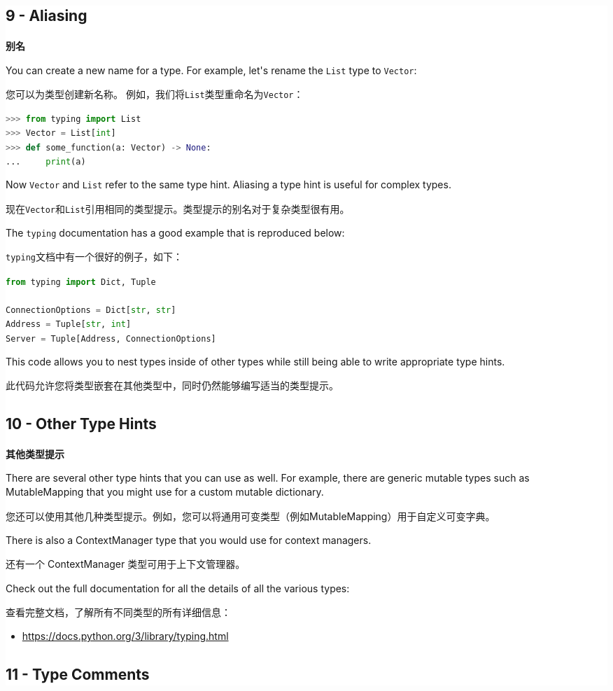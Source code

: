 
## 9 - Aliasing

**别名**

You can create a new name for a type. For example, let's rename the `List` type to `Vector`:

您可以为类型创建新名称。 例如，我们将`List`类型重命名为`Vector`：

```python
>>> from typing import List
>>> Vector = List[int]
>>> def some_function(a: Vector) -> None:
...     print(a)
```

Now `Vector` and `List` refer to the same type hint. Aliasing a type hint is useful for
complex types.

现在`Vector`和`List`引用相同的类型提示。类型提示的别名对于复杂类型很有用。

The `typing` documentation has a good example that is reproduced below:

`typing`文档中有一个很好的例子，如下：

```python
from typing import Dict, Tuple

ConnectionOptions = Dict[str, str]
Address = Tuple[str, int]
Server = Tuple[Address, ConnectionOptions]
```

This code allows you to nest types inside of other types while still being able to write
appropriate type hints.

此代码允许您将类型嵌套在其他类型中，同时仍然能够编写适当的类型提示。


## 10 - Other Type Hints

**其他类型提示**

There are several other type hints that you can use as well. For example, there are generic
mutable types such as MutableMapping that you might use for a custom mutable dictionary.

您还可以使用其他几种类型提示。例如，您可以将通用可变类型（例如MutableMapping）用于自定义可变字典。

There is also a ContextManager type that you would use for context managers.

还有一个 ContextManager 类型可用于上下文管理器。

Check out the full documentation for all the details of all the various types:

查看完整文档，了解所有不同类型的所有详细信息：

* https://docs.python.org/3/library/typing.html


## 11 - Type Comments


[001]: https://www.blog.pythonlibrary.org/2020/04/15/type-checking-in-python/
